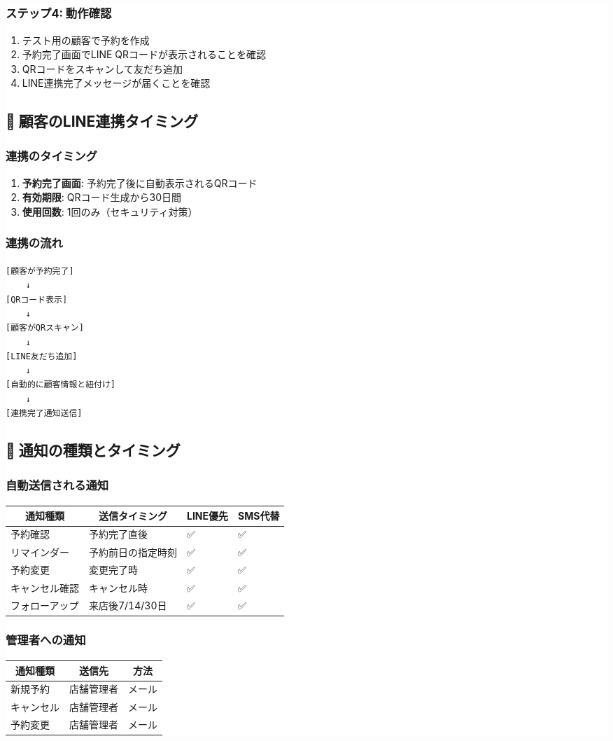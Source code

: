 ### ステップ4: 動作確認

1. テスト用の顧客で予約を作成
2. 予約完了画面でLINE QRコードが表示されることを確認
3. QRコードをスキャンして友だち追加
4. LINE連携完了メッセージが届くことを確認

## 👥 顧客のLINE連携タイミング

### 連携のタイミング
1. **予約完了画面**: 予約完了後に自動表示されるQRコード
2. **有効期限**: QRコード生成から30日間
3. **使用回数**: 1回のみ（セキュリティ対策）

### 連携の流れ
```
[顧客が予約完了]
    ↓
[QRコード表示]
    ↓
[顧客がQRスキャン]
    ↓
[LINE友だち追加]
    ↓
[自動的に顧客情報と紐付け]
    ↓
[連携完了通知送信]
```

## 🔔 通知の種類とタイミング

### 自動送信される通知

| 通知種類 | 送信タイミング | LINE優先 | SMS代替 |
|---------|-------------|---------|---------|
| 予約確認 | 予約完了直後 | ✅ | ✅ |
| リマインダー | 予約前日の指定時刻 | ✅ | ✅ |
| 予約変更 | 変更完了時 | ✅ | ✅ |
| キャンセル確認 | キャンセル時 | ✅ | ✅ |
| フォローアップ | 来店後7/14/30日 | ✅ | ✅ |

### 管理者への通知

| 通知種類 | 送信先 | 方法 |
|---------|-------|-----|
| 新規予約 | 店舗管理者 | メール |
| キャンセル | 店舗管理者 | メール |
| 予約変更 | 店舗管理者 | メール |
